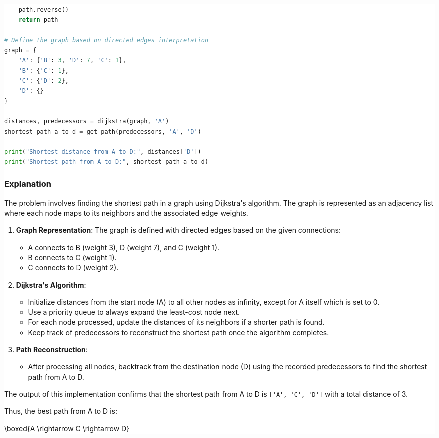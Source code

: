 ```python
    path.reverse()
    return path

# Define the graph based on directed edges interpretation
graph = {
    'A': {'B': 3, 'D': 7, 'C': 1},
    'B': {'C': 1},
    'C': {'D': 2},
    'D': {}
}

distances, predecessors = dijkstra(graph, 'A')
shortest_path_a_to_d = get_path(predecessors, 'A', 'D')

print("Shortest distance from A to D:", distances['D'])
print("Shortest path from A to D:", shortest_path_a_to_d)
```

### Explanation
The problem involves finding the shortest path in a graph using Dijkstra's algorithm. The graph is represented 
as an adjacency list where each node maps to its neighbors and the associated edge weights.

1. **Graph Representation**: The graph is defined with directed edges based on the given connections:
   - A connects to B (weight 3), D (weight 7), and C (weight 1).
   - B connects to C (weight 1).
   - C connects to D (weight 2).

2. **Dijkstra's Algorithm**:
   - Initialize distances from the start node (A) to all other nodes as infinity, except for A itself which is 
set to 0.
   - Use a priority queue to always expand the least-cost node next.
   - For each node processed, update the distances of its neighbors if a shorter path is found.
   - Keep track of predecessors to reconstruct the shortest path once the algorithm completes.

3. **Path Reconstruction**:
   - After processing all nodes, backtrack from the destination node (D) using the recorded predecessors to 
find the shortest path from A to D.

The output of this implementation confirms that the shortest path from A to D is `['A', 'C', 'D']` with a 
total distance of 3.

Thus, the best path from A to D is:

\boxed{A \rightarrow C \rightarrow D}
